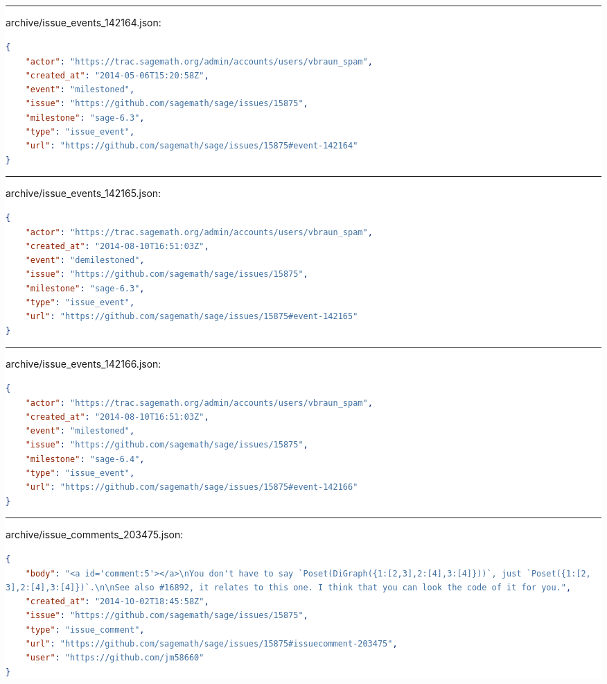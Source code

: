 

---

archive/issue_events_142164.json:
```json
{
    "actor": "https://trac.sagemath.org/admin/accounts/users/vbraun_spam",
    "created_at": "2014-05-06T15:20:58Z",
    "event": "milestoned",
    "issue": "https://github.com/sagemath/sage/issues/15875",
    "milestone": "sage-6.3",
    "type": "issue_event",
    "url": "https://github.com/sagemath/sage/issues/15875#event-142164"
}
```



---

archive/issue_events_142165.json:
```json
{
    "actor": "https://trac.sagemath.org/admin/accounts/users/vbraun_spam",
    "created_at": "2014-08-10T16:51:03Z",
    "event": "demilestoned",
    "issue": "https://github.com/sagemath/sage/issues/15875",
    "milestone": "sage-6.3",
    "type": "issue_event",
    "url": "https://github.com/sagemath/sage/issues/15875#event-142165"
}
```



---

archive/issue_events_142166.json:
```json
{
    "actor": "https://trac.sagemath.org/admin/accounts/users/vbraun_spam",
    "created_at": "2014-08-10T16:51:03Z",
    "event": "milestoned",
    "issue": "https://github.com/sagemath/sage/issues/15875",
    "milestone": "sage-6.4",
    "type": "issue_event",
    "url": "https://github.com/sagemath/sage/issues/15875#event-142166"
}
```



---

archive/issue_comments_203475.json:
```json
{
    "body": "<a id='comment:5'></a>\nYou don't have to say `Poset(DiGraph({1:[2,3],2:[4],3:[4]}))`, just `Poset({1:[2,3],2:[4],3:[4]})`.\n\nSee also #16892, it relates to this one. I think that you can look the code of it for you.",
    "created_at": "2014-10-02T18:45:58Z",
    "issue": "https://github.com/sagemath/sage/issues/15875",
    "type": "issue_comment",
    "url": "https://github.com/sagemath/sage/issues/15875#issuecomment-203475",
    "user": "https://github.com/jm58660"
}
```
